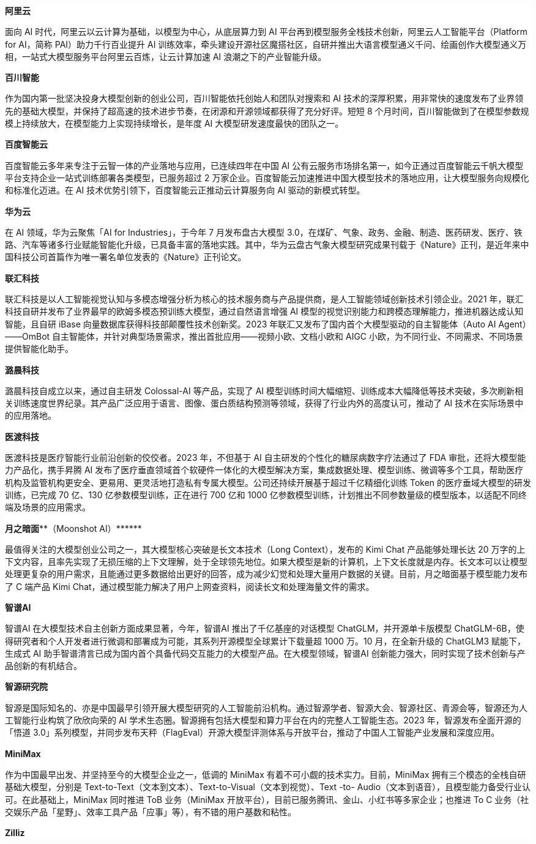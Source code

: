 **阿里云**  
  
面向 AI 时代，阿里云以云计算为基础，以模型为中心，从底层算力到 AI 平台再到模型服务全栈技术创新，阿里云人工智能平台（Platform for AI，简称 PAI）助力千行百业提升 AI 训练效率，牵头建设开源社区魔搭社区，自研并推出大语言模型通义千问、绘画创作大模型通义万相，一站式大模型服务平台阿里云百炼，让云计算加速 AI 浪潮之下的产业智能升级。  
  
**百川智能**  
  
作为国内第一批坚决投身大模型创新的创业公司，百川智能依托创始人和团队对搜索和 AI 技术的深厚积累，用非常快的速度发布了业界领先的基础大模型，并保持了超高速的技术进步节奏，在闭源和开源领域都获得了充分好评。短短 8 个月时间，百川智能做到了在模型参数规模上持续放大，在模型能力上实现持续增长，是年度 AI 大模型研发速度最快的团队之一。  
  
**百度智能云**  
  
百度智能云多年来专注于云智一体的产业落地与应用，已连续四年在中国 AI 公有云服务市场排名第一，如今正通过百度智能云千帆大模型平台支持企业一站式训练部署各类模型，已服务超过 2 万家企业。百度智能云加速推进中国大模型技术的落地应用，让大模型服务向规模化和标准化迈进。在 AI 技术优势引领下，百度智能云正推动云计算服务向 AI 驱动的新模式转型。  
  
**华为云**  
  
在 AI 领域，华为云聚焦「AI for Industries」，于今年 7 月发布盘古大模型 3.0，在煤矿、气象、政务、金融、制造、医药研发、医疗、铁路、汽车等诸多行业赋能智能化升级，已具备丰富的落地实践。其中，华为云盘古气象大模型研究成果刊载于《Nature》正刊，是近年来中国科技公司首篇作为唯一署名单位发表的《Nature》正刊论文。  
  
**联汇科技**  
  
联汇科技是以人工智能视觉认知与多模态增强分析为核心的技术服务商与产品提供商，是人工智能领域创新技术引领企业。2021 年，联汇科技自研并发布了业界最早的欧姆多模态预训练大模型，通过自然语言增强 AI 模型的视觉识别能力和跨模态理解能力，推进机器达成认知智能，且自研 iBase 向量数据库获得科技部颠覆性技术创新奖。2023 年联汇又发布了国内首个大模型驱动的自主智能体（Auto AI Agent）——OmBot 自主智能体，并针对典型场景需求，推出首批应用——视频小欧、文档小欧和 AIGC 小欧，为不同行业、不同需求、不同场景提供智能化助手。  
  
**潞晨科技**  
  
潞晨科技自成立以来，通过自主研发 Colossal-AI 等产品，实现了 AI 模型训练时间大幅缩短、训练成本大幅降低等技术突破，多次刷新相关训练速度世界纪录。其产品广泛应用于语言、图像、蛋白质结构预测等领域，获得了行业内外的高度认可，推动了 AI 技术在实际场景中的应用落地。  
  
**医渡科技**  
  
医渡科技是医疗智能行业前沿创新的佼佼者。2023 年，不但基于 AI 自主研发的个性化的糖尿病数字疗法通过了 FDA 审批，还将大模型能力产品化，携手昇腾 AI 发布了医疗垂直领域首个软硬件一体化的大模型解决方案，集成数据处理、模型训练、微调等多个工具，帮助医疗机构及监管机构更安全、更易用、更灵活地打造私有专属大模型。公司还持续开展基于超过千亿精细化训练 Token 的医疗垂域大模型的研发训练，已完成 70 亿、130 亿参数模型训练，正在进行 700 亿和 1000 亿参数模型训练，计划推出不同参数量级的模型版本，以适配不同终端及场景的应用需求。  
  
**月之暗面****（Moonshot AI）******  
  
最值得关注的大模型创业公司之一，其大模型核心突破是长文本技术（Long Context），发布的 Kimi Chat 产品能够处理长达 20 万字的上下文内容，且率先实现了无损压缩的上下文理解，处于全球领先地位。如果大模型是新的计算机，上下文长度就是内存。长文本可以让模型处理更复杂的用户需求，且能通过更多数据给出更好的回答，成为减少幻觉和处理大量用户数据的关键。目前，月之暗面基于模型能力发布了 C 端产品 Kimi Chat，通过模型能力解决了用户上网查资料，阅读长文和处理海量文件的需求。  
  
**智谱AI**  
  
智谱AI 在大模型技术自主创新方面成果显著，今年，智谱AI 推出了千亿基座的对话模型 ChatGLM，并开源单卡版模型 ChatGLM-6B，使得研究者和个人开发者进行微调和部署成为可能，其系列开源模型全球累计下载量超 1000 万。10 月，在全新升级的 ChatGLM3 赋能下，生成式 AI 助手智谱清言已成为国内首个具备代码交互能力的大模型产品。在大模型领域，智谱AI 创新能力强大，同时实现了技术创新与产品创新的有机结合。  
  
**智源研究院**  
  
智源是国际知名的、亦是中国最早引领开展大模型研究的人工智能前沿机构。通过智源学者、智源大会、智源社区、青源会等，智源还为人工智能行业构筑了欣欣向荣的 AI 学术生态圈。智源拥有包括大模型和算力平台在内的完整人工智能生态。2023 年，智源发布全面开源的「悟道 3.0」系列模型，并同步发布天秤（FlagEval）开源大模型评测体系与开放平台，推动了中国人工智能产业发展和深度应用。  
  
**MiniMax**  
  
作为中国最早出发、并坚持至今的大模型企业之一，低调的 MiniMax 有着不可小觑的技术实力。目前，MiniMax 拥有三个模态的全栈自研基础大模型，分别是 Text-to-Text（文本到文本）、Text-to-Visual（文本到视觉）、Text -to- Audio（文本到语音），且模型能力备受行业认可。在此基础上，MiniMax 同时推进 ToB 业务（MiniMax 开放平台），目前已服务腾讯、金山、小红书等多家企业；也推进 To C 业务（社交娱乐产品「星野」、效率工具产品「应事」等），有不错的用户基数和粘性。  
  
**Zilliz**  
  